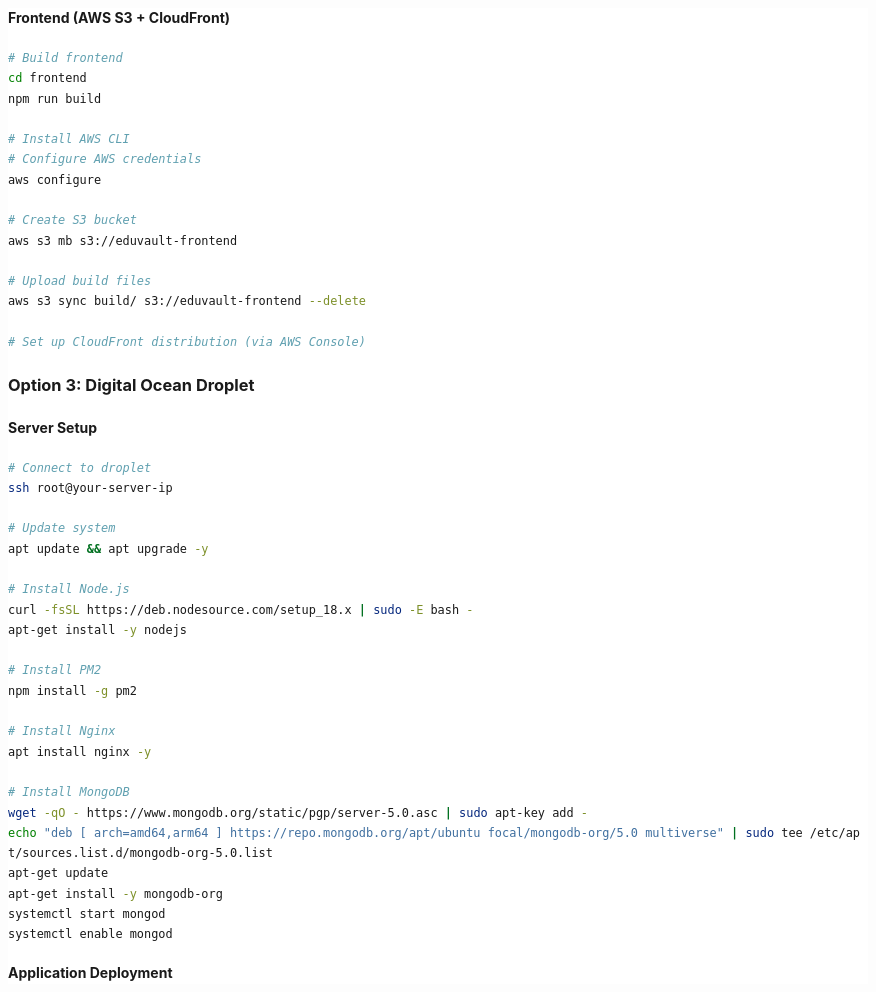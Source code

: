 #### Frontend (AWS S3 + CloudFront)

```bash
# Build frontend
cd frontend
npm run build

# Install AWS CLI
# Configure AWS credentials
aws configure

# Create S3 bucket
aws s3 mb s3://eduvault-frontend

# Upload build files
aws s3 sync build/ s3://eduvault-frontend --delete

# Set up CloudFront distribution (via AWS Console)
```

### Option 3: Digital Ocean Droplet

#### Server Setup

```bash
# Connect to droplet
ssh root@your-server-ip

# Update system
apt update && apt upgrade -y

# Install Node.js
curl -fsSL https://deb.nodesource.com/setup_18.x | sudo -E bash -
apt-get install -y nodejs

# Install PM2
npm install -g pm2

# Install Nginx
apt install nginx -y

# Install MongoDB
wget -qO - https://www.mongodb.org/static/pgp/server-5.0.asc | sudo apt-key add -
echo "deb [ arch=amd64,arm64 ] https://repo.mongodb.org/apt/ubuntu focal/mongodb-org/5.0 multiverse" | sudo tee /etc/apt/sources.list.d/mongodb-org-5.0.list
apt-get update
apt-get install -y mongodb-org
systemctl start mongod
systemctl enable mongod
```

#### Application Deployment
